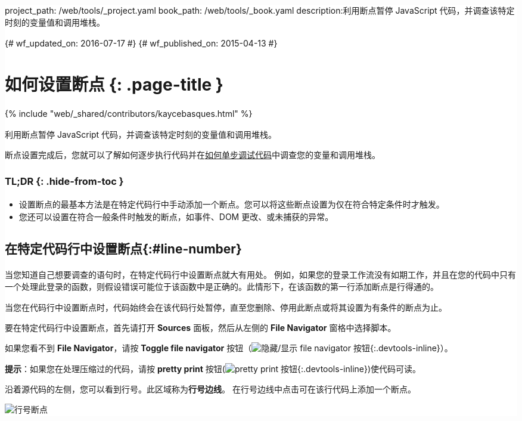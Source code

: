 project_path: /web/tools/_project.yaml
book_path: /web/tools/_book.yaml
description:利用断点暂停 JavaScript 代码，并调查该特定时刻的变量值和调用堆栈。

{# wf_updated_on: 2016-07-17 #}
{# wf_published_on: 2015-04-13 #}

<style>
.devtools-inline {
  max-height: 1em;
  vertical-align: middle;
}
</style>

# 如何设置断点 {: .page-title }

{% include "web/_shared/contributors/kaycebasques.html" %}

利用断点暂停 JavaScript 代码，并调查该特定时刻的变量值和调用堆栈。



断点设置完成后，您就可以了解如何逐步执行代码并在[如何单步调试代码](step-code)中调查您的变量和调用堆栈。




### TL;DR {: .hide-from-toc }
- 设置断点的最基本方法是在特定代码行中手动添加一个断点。您可以将这些断点设置为仅在符合特定条件时才触发。
- 您还可以设置在符合一般条件时触发的断点，如事件、DOM 更改、或未捕获的异常。


## 在特定代码行中设置断点{:#line-number}

当您知道自己想要调查的语句时，在特定代码行中设置断点就大有用处。
例如，如果您的登录工作流没有如期工作，并且在您的代码中只有一个处理此登录的函数，则假设错误可能位于该函数中是正确的。此情形下，在该函数的第一行添加断点是行得通的。


当您在代码行中设置断点时，代码始终会在该代码行处暂停，直至您删除、停用此断点或将其设置为有条件的断点为止。



要在特定代码行中设置断点，首先请打开 **Sources** 面板，然后从左侧的 **File Navigator** 窗格中选择脚本。

如果您看不到 **File Navigator**，请按 **Toggle file navigator** 按钮（![隐藏/显示 file navigator 按钮][fn]{:.devtools-inline}）。




**提示**：如果您在处理压缩过的代码，请按 **pretty print** 按钮(![pretty print 按钮][pp]{:.devtools-inline})使代码可读。


 

沿着源代码的左侧，您可以看到行号。此区域称为**行号边线**。
在行号边线中点击可在该行代码上添加一个断点。


![行号断点][lnb]


[pp]: imgs/pretty-print.png
[fn]: imgs/file-navigator.png
[lnb]: imgs/line-number-breakpoint.png
[ac]: imgs/adding-condition.png
[cb]: imgs/conditional-breakpoint.png
[db]: imgs/disable-breakpoint.png
[bp]: imgs/breakpoints-pane.png
[dbb]: imgs/deactivate-breakpoints-button.png
[resume]: /web/tools/chrome-devtools/images/resume-script-execution.png
[icon]: imgs/dom-breakpoint-icon.png
[overflow]: imgs/overflow.png
[xbp]: imgs/xhr-breakpoints-pane.png
[elbp]: imgs/event-listener-breakpoints-pane.png
[eelbp]: imgs/expanded-event-listener-breakpoints-pane.png
[pause on exception]: /web/tools/chrome-devtools/images/pause-on-exception.png